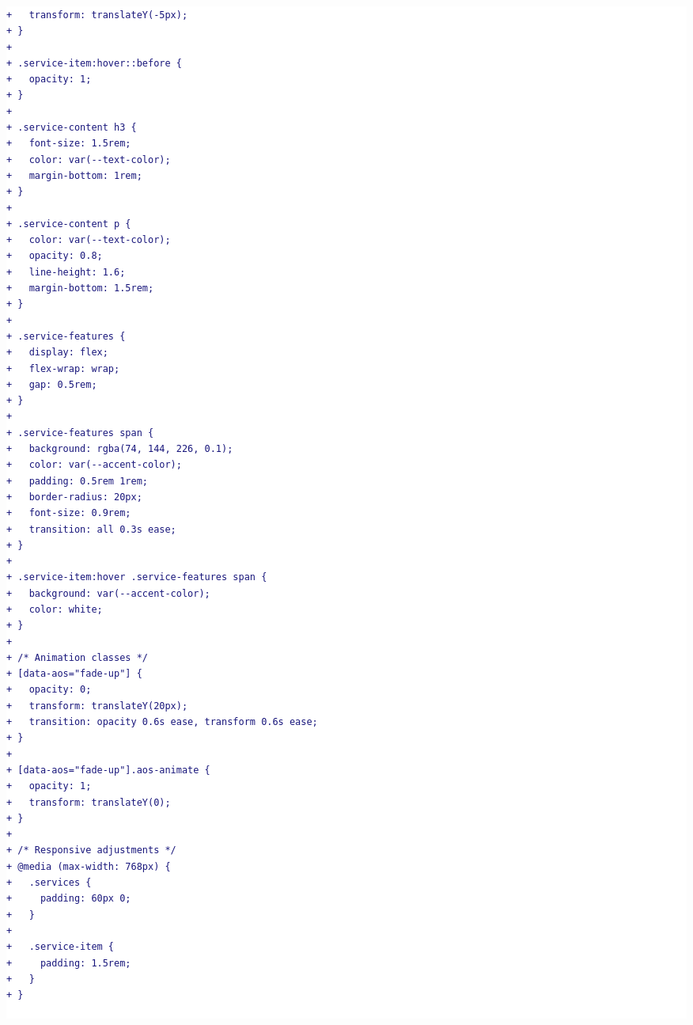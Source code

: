 ```diff
+   transform: translateY(-5px);
+ }
+ 
+ .service-item:hover::before {
+   opacity: 1;
+ }
+ 
+ .service-content h3 {
+   font-size: 1.5rem;
+   color: var(--text-color);
+   margin-bottom: 1rem;
+ }
+ 
+ .service-content p {
+   color: var(--text-color);
+   opacity: 0.8;
+   line-height: 1.6;
+   margin-bottom: 1.5rem;
+ }
+ 
+ .service-features {
+   display: flex;
+   flex-wrap: wrap;
+   gap: 0.5rem;
+ }
+ 
+ .service-features span {
+   background: rgba(74, 144, 226, 0.1);
+   color: var(--accent-color);
+   padding: 0.5rem 1rem;
+   border-radius: 20px;
+   font-size: 0.9rem;
+   transition: all 0.3s ease;
+ }
+ 
+ .service-item:hover .service-features span {
+   background: var(--accent-color);
+   color: white;
+ }
+ 
+ /* Animation classes */
+ [data-aos="fade-up"] {
+   opacity: 0;
+   transform: translateY(20px);
+   transition: opacity 0.6s ease, transform 0.6s ease;
+ }
+ 
+ [data-aos="fade-up"].aos-animate {
+   opacity: 1;
+   transform: translateY(0);
+ }
+ 
+ /* Responsive adjustments */
+ @media (max-width: 768px) {
+   .services {
+     padding: 60px 0;
+   }
+   
+   .service-item {
+     padding: 1.5rem;
+   }
+ }
  
```